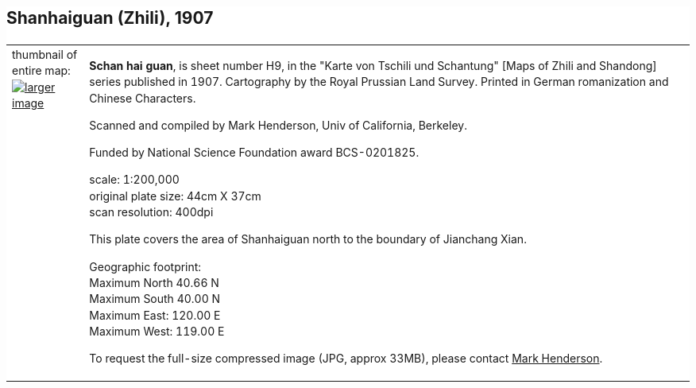 <!doctype html public "-//w3c//dtd html 3.2//en">

<html>

<head>
<title>Shanhaiguan (Zhili), 1907</title>
<meta keyword="Shanhai Guan (Zhili), map scan">
</head>

<body bgcolor="#ffffff" text="#000000" link="#0000ff" vlink="#800080" alink="#ff0000">
<h2>Shanhaiguan (Zhili), 1907</h2>
<p>
<p><table><tr><td valign=top>
thumbnail of entire map:<br>
<a href='../m/prus_H9_md.gif'><img src='../m/prus_H9_sm.gif' title='larger image'></a>
<p><p>

</td>

<td  valign=top>

<b>Schan hai guan</b>, is sheet number H9, in the  "Karte von Tschili und Schantung" [Maps of Zhili and Shandong] series published in 1907.  Cartography by the Royal Prussian Land Survey.   Printed in German romanization and Chinese Characters.   

<p>
<p>
Scanned and compiled by Mark Henderson, Univ of California, Berkeley.
<p>
Funded by National Science Foundation award BCS-0201825.
<p>


scale:  1:200,000 
<br>original plate size:  44cm  X  37cm 
<br>scan resolution:  400dpi

<p>
This plate covers the area of Shanhaiguan north to the boundary of Jianchang Xian.  <p>Geographic footprint:
<br>Maximum North 40.66 N 
<br>Maximum South 40.00 N
<br>Maximum East: 120.00 E
<br>Maximum West: 119.00 E 
<p>
To request the full-size compressed image (JPG, approx 33MB), please contact <a href='mailto:mhenderson94@post.harvard.edu'>Mark Henderson</a>.
</td></tr></table>


</body>

</html>
